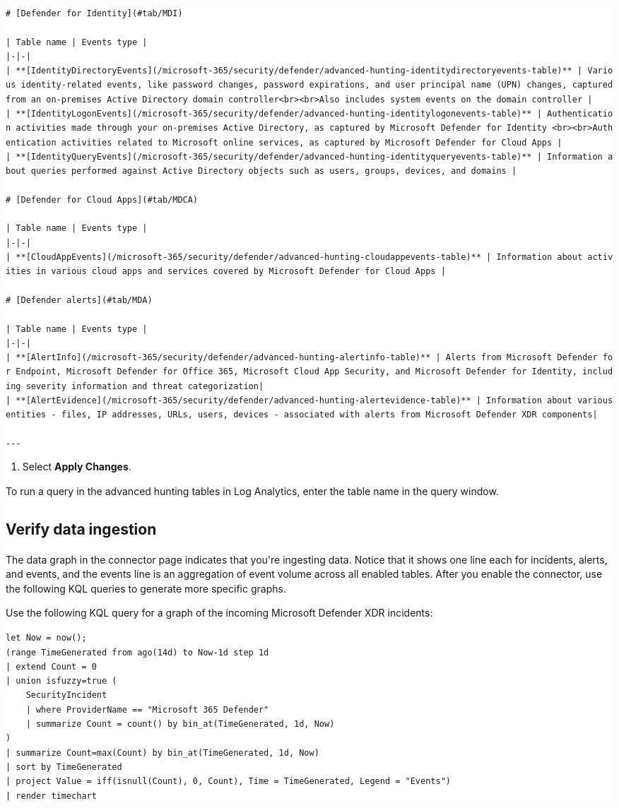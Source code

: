     # [Defender for Identity](#tab/MDI)

    | Table name | Events type |
    |-|-|
    | **[IdentityDirectoryEvents](/microsoft-365/security/defender/advanced-hunting-identitydirectoryevents-table)** | Various identity-related events, like password changes, password expirations, and user principal name (UPN) changes, captured from an on-premises Active Directory domain controller<br><br>Also includes system events on the domain controller |
    | **[IdentityLogonEvents](/microsoft-365/security/defender/advanced-hunting-identitylogonevents-table)** | Authentication activities made through your on-premises Active Directory, as captured by Microsoft Defender for Identity <br><br>Authentication activities related to Microsoft online services, as captured by Microsoft Defender for Cloud Apps |
    | **[IdentityQueryEvents](/microsoft-365/security/defender/advanced-hunting-identityqueryevents-table)** | Information about queries performed against Active Directory objects such as users, groups, devices, and domains |

    # [Defender for Cloud Apps](#tab/MDCA)

    | Table name | Events type |
    |-|-|
    | **[CloudAppEvents](/microsoft-365/security/defender/advanced-hunting-cloudappevents-table)** | Information about activities in various cloud apps and services covered by Microsoft Defender for Cloud Apps |

    # [Defender alerts](#tab/MDA)

    | Table name | Events type |
    |-|-|
    | **[AlertInfo](/microsoft-365/security/defender/advanced-hunting-alertinfo-table)** | Alerts from Microsoft Defender for Endpoint, Microsoft Defender for Office 365, Microsoft Cloud App Security, and Microsoft Defender for Identity, including severity information and threat categorization|
    | **[AlertEvidence](/microsoft-365/security/defender/advanced-hunting-alertevidence-table)** | Information about various entities - files, IP addresses, URLs, users, devices - associated with alerts from Microsoft Defender XDR components|

    ---

1. Select **Apply Changes**.

To run a query in the advanced hunting tables in Log Analytics, enter the table name in the query window.

## Verify data ingestion

The data graph in the connector page indicates that you're ingesting data. Notice that it shows one line each for incidents, alerts, and events, and the events line is an aggregation of event volume across all enabled tables. After you enable the connector, use the following KQL queries to generate more specific graphs.

Use the following KQL query for a graph of the incoming Microsoft Defender XDR incidents:

```kusto
let Now = now(); 
(range TimeGenerated from ago(14d) to Now-1d step 1d 
| extend Count = 0 
| union isfuzzy=true ( 
    SecurityIncident
    | where ProviderName == "Microsoft 365 Defender"
    | summarize Count = count() by bin_at(TimeGenerated, 1d, Now) 
) 
| summarize Count=max(Count) by bin_at(TimeGenerated, 1d, Now) 
| sort by TimeGenerated 
| project Value = iff(isnull(Count), 0, Count), Time = TimeGenerated, Legend = "Events") 
| render timechart 
```
